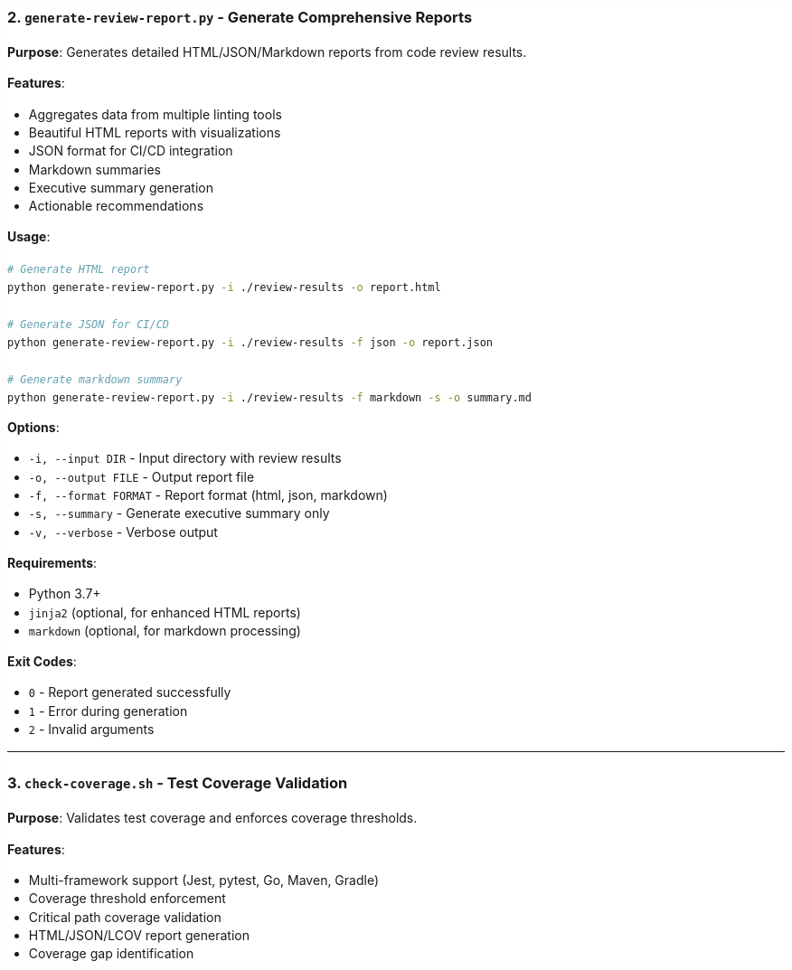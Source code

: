 ### 2. `generate-review-report.py` - Generate Comprehensive Reports

**Purpose**: Generates detailed HTML/JSON/Markdown reports from code review results.

**Features**:
- Aggregates data from multiple linting tools
- Beautiful HTML reports with visualizations
- JSON format for CI/CD integration
- Markdown summaries
- Executive summary generation
- Actionable recommendations

**Usage**:
```bash
# Generate HTML report
python generate-review-report.py -i ./review-results -o report.html

# Generate JSON for CI/CD
python generate-review-report.py -i ./review-results -f json -o report.json

# Generate markdown summary
python generate-review-report.py -i ./review-results -f markdown -s -o summary.md
```

**Options**:
- `-i, --input DIR` - Input directory with review results
- `-o, --output FILE` - Output report file
- `-f, --format FORMAT` - Report format (html, json, markdown)
- `-s, --summary` - Generate executive summary only
- `-v, --verbose` - Verbose output

**Requirements**:
- Python 3.7+
- `jinja2` (optional, for enhanced HTML reports)
- `markdown` (optional, for markdown processing)

**Exit Codes**:
- `0` - Report generated successfully
- `1` - Error during generation
- `2` - Invalid arguments

---

### 3. `check-coverage.sh` - Test Coverage Validation

**Purpose**: Validates test coverage and enforces coverage thresholds.

**Features**:
- Multi-framework support (Jest, pytest, Go, Maven, Gradle)
- Coverage threshold enforcement
- Critical path coverage validation
- HTML/JSON/LCOV report generation
- Coverage gap identification
